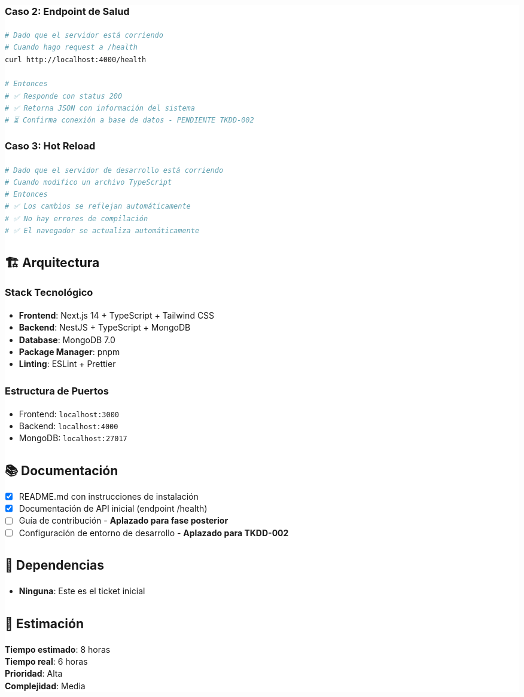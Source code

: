 ### Caso 2: Endpoint de Salud
```bash
# Dado que el servidor está corriendo
# Cuando hago request a /health
curl http://localhost:4000/health

# Entonces
# ✅ Responde con status 200
# ✅ Retorna JSON con información del sistema
# ⏳ Confirma conexión a base de datos - PENDIENTE TKDD-002
```

### Caso 3: Hot Reload
```bash
# Dado que el servidor de desarrollo está corriendo
# Cuando modifico un archivo TypeScript
# Entonces
# ✅ Los cambios se reflejan automáticamente
# ✅ No hay errores de compilación
# ✅ El navegador se actualiza automáticamente
```

## 🏗️ Arquitectura

### Stack Tecnológico
- **Frontend**: Next.js 14 + TypeScript + Tailwind CSS
- **Backend**: NestJS + TypeScript + MongoDB
- **Database**: MongoDB 7.0
- **Package Manager**: pnpm
- **Linting**: ESLint + Prettier

### Estructura de Puertos
- Frontend: `localhost:3000`
- Backend: `localhost:4000`
- MongoDB: `localhost:27017`

## 📚 Documentación
- [x] README.md con instrucciones de instalación
- [x] Documentación de API inicial (endpoint /health)
- [ ] Guía de contribución - **Aplazado para fase posterior**
- [ ] Configuración de entorno de desarrollo - **Aplazado para TKDD-002**

## 🔗 Dependencias
- **Ninguna**: Este es el ticket inicial

## 🎯 Estimación
**Tiempo estimado**: 8 horas  
**Tiempo real**: 6 horas  
**Prioridad**: Alta  
**Complejidad**: Media
